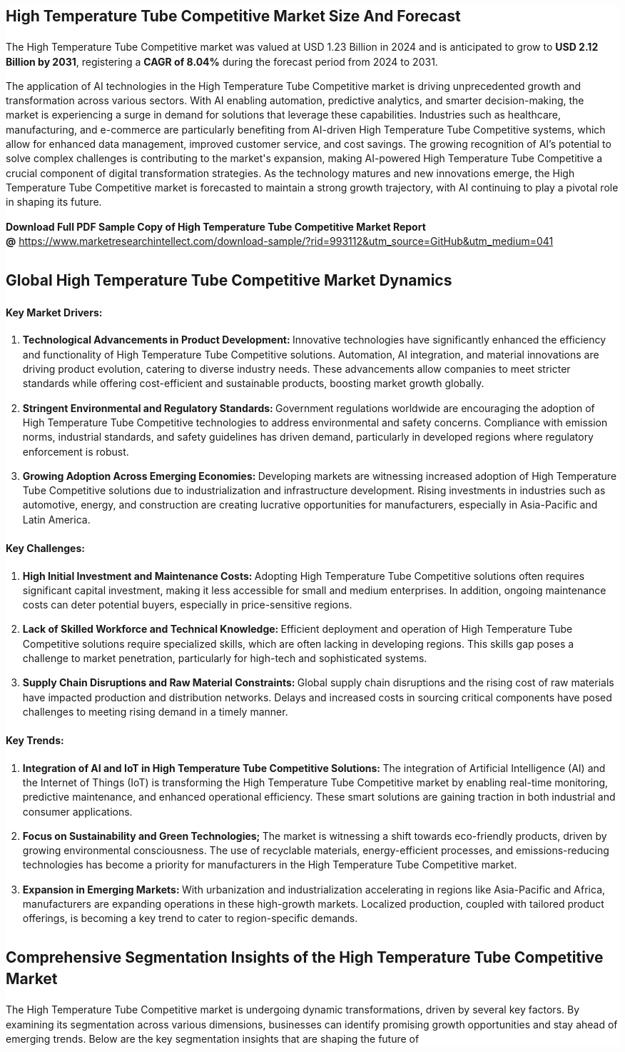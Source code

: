 <h2>High Temperature Tube Competitive Market Size And Forecast</h2><p>The High Temperature Tube Competitive market was valued at USD 1.23 Billion in 2024 and is anticipated to grow to <strong>USD 2.12 Billion by 2031</strong>, registering a <strong>CAGR of 8.04%</strong> during the forecast period from 2024 to 2031.</p><p>The application of AI technologies in the High Temperature Tube Competitive market is driving unprecedented growth and transformation across various sectors. With AI enabling automation, predictive analytics, and smarter decision-making, the market is experiencing a surge in demand for solutions that leverage these capabilities. Industries such as healthcare, manufacturing, and e-commerce are particularly benefiting from AI-driven High Temperature Tube Competitive systems, which allow for enhanced data management, improved customer service, and cost savings. The growing recognition of AI’s potential to solve complex challenges is contributing to the market's expansion, making AI-powered High Temperature Tube Competitive a crucial component of digital transformation strategies. As the technology matures and new innovations emerge, the High Temperature Tube Competitive market is forecasted to maintain a strong growth trajectory, with AI continuing to play a pivotal role in shaping its future.</p><p><strong>Download Full PDF Sample Copy of High Temperature Tube Competitive Market Report @</strong>&nbsp;<a href="https://www.marketresearchintellect.com/download-sample/?rid=993112&amp;utm_source=GitHub&amp;utm_medium=041">https://www.marketresearchintellect.com/download-sample/?rid=993112&amp;utm_source=GitHub&amp;utm_medium=041</a></p><h2>Global High Temperature Tube Competitive Market Dynamics</h2><h4><strong>Key Market Drivers:</strong></h4><ol><li><p><strong>Technological Advancements in Product Development:&nbsp;</strong>Innovative technologies have significantly enhanced the efficiency and functionality of High Temperature Tube Competitive solutions. Automation, AI integration, and material innovations are driving product evolution, catering to diverse industry needs. These advancements allow companies to meet stricter standards while offering cost-efficient and sustainable products, boosting market growth globally.</p></li><li><p><strong>Stringent Environmental and Regulatory Standards:&nbsp;</strong>Government regulations worldwide are encouraging the adoption of High Temperature Tube Competitive technologies to address environmental and safety concerns. Compliance with emission norms, industrial standards, and safety guidelines has driven demand, particularly in developed regions where regulatory enforcement is robust.</p></li><li><p><strong>Growing Adoption Across Emerging Economies:&nbsp;</strong>Developing markets are witnessing increased adoption of High Temperature Tube Competitive solutions due to industrialization and infrastructure development. Rising investments in industries such as automotive, energy, and construction are creating lucrative opportunities for manufacturers, especially in Asia-Pacific and Latin America.</p></li></ol><h4><strong>Key Challenges:</strong></h4><ol><li><p><strong>High Initial Investment and Maintenance Costs:&nbsp;</strong>Adopting High Temperature Tube Competitive solutions often requires significant capital investment, making it less accessible for small and medium enterprises. In addition, ongoing maintenance costs can deter potential buyers, especially in price-sensitive regions.</p></li><li><p><strong>Lack of Skilled Workforce and Technical Knowledge:&nbsp;</strong>Efficient deployment and operation of High Temperature Tube Competitive solutions require specialized skills, which are often lacking in developing regions. This skills gap poses a challenge to market penetration, particularly for high-tech and sophisticated systems.</p></li><li><p><strong>Supply Chain Disruptions and Raw Material Constraints:&nbsp;</strong>Global supply chain disruptions and the rising cost of raw materials have impacted production and distribution networks. Delays and increased costs in sourcing critical components have posed challenges to meeting rising demand in a timely manner.</p></li></ol><h4><strong>Key Trends:</strong></h4><ol><li><p><strong>Integration of AI and IoT in High Temperature Tube Competitive Solutions:&nbsp;</strong>The integration of Artificial Intelligence (AI) and the Internet of Things (IoT) is transforming the High Temperature Tube Competitive market by enabling real-time monitoring, predictive maintenance, and enhanced operational efficiency. These smart solutions are gaining traction in both industrial and consumer applications.</p></li><li><p><strong>Focus on Sustainability and Green Technologies;&nbsp;</strong>The market is witnessing a shift towards eco-friendly products, driven by growing environmental consciousness. The use of recyclable materials, energy-efficient processes, and emissions-reducing technologies has become a priority for manufacturers in the High Temperature Tube Competitive market.</p></li><li><p><strong>Expansion in Emerging Markets:&nbsp;</strong>With urbanization and industrialization accelerating in regions like Asia-Pacific and Africa, manufacturers are expanding operations in these high-growth markets. Localized production, coupled with tailored product offerings, is becoming a key trend to cater to region-specific demands.</p></li></ol><div class="article-main__content" data-test-id="publishing-text-block"><h2>Comprehensive Segmentation Insights of the High Temperature Tube Competitive Market</h2><p>The High Temperature Tube Competitive market is undergoing dynamic transformations, driven by several key factors. By examining its segmentation across various dimensions, businesses can identify promising growth opportunities and stay ahead of emerging trends. Below are the key segmentation insights that are shaping the future of